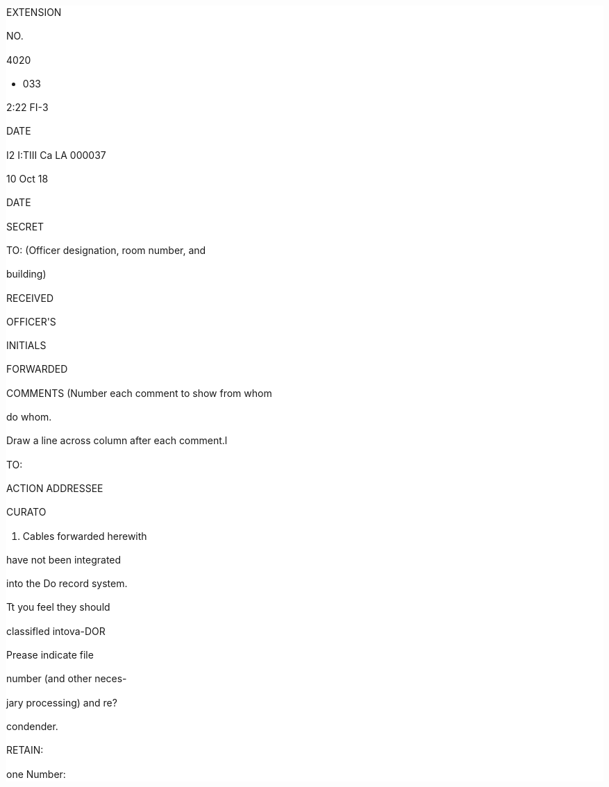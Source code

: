 EXTENSION

NO.

4020

- 033

2:22 FI-3

DATE

I2 I:TIII Ca LA 000037

10 Oct 18

DATE

SECRET

TO: (Officer designation, room number, and

building)

RECEIVED

OFFICER'S

INITIALS

FORWARDED

COMMENTS (Number each comment to show from whom

do whom.

Draw a line across column after each comment.l

TO:

ACTION ADDRESSEE

CURATO

1. Cables forwarded herewith

have not been integrated

into the Do record system.

Tt you feel they should

classifled intova-DOR

Prease indicate file

number (and other neces-

jary processing) and re?

condender.

RETAIN:

one Number:
